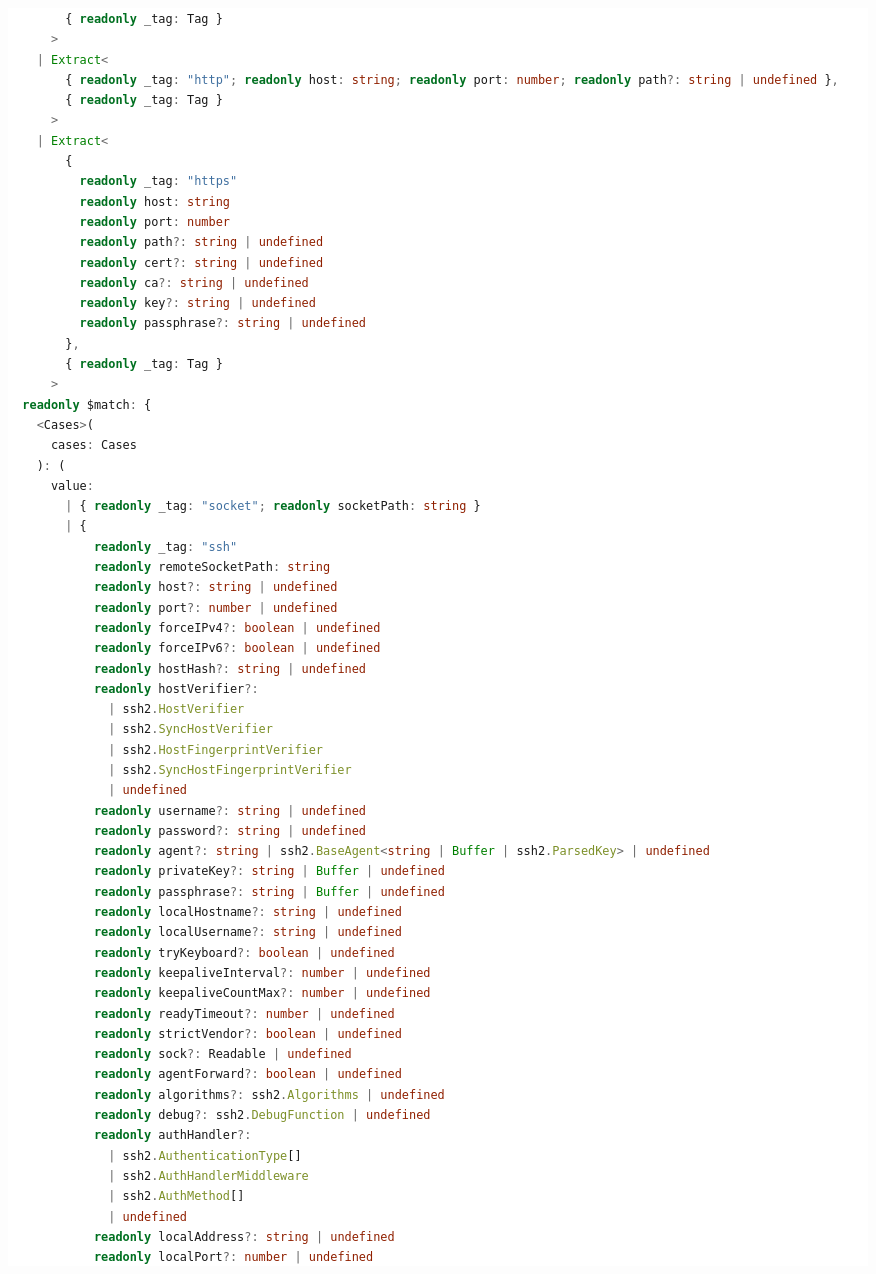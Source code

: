```ts
        { readonly _tag: Tag }
      >
    | Extract<
        { readonly _tag: "http"; readonly host: string; readonly port: number; readonly path?: string | undefined },
        { readonly _tag: Tag }
      >
    | Extract<
        {
          readonly _tag: "https"
          readonly host: string
          readonly port: number
          readonly path?: string | undefined
          readonly cert?: string | undefined
          readonly ca?: string | undefined
          readonly key?: string | undefined
          readonly passphrase?: string | undefined
        },
        { readonly _tag: Tag }
      >
  readonly $match: {
    <Cases>(
      cases: Cases
    ): (
      value:
        | { readonly _tag: "socket"; readonly socketPath: string }
        | {
            readonly _tag: "ssh"
            readonly remoteSocketPath: string
            readonly host?: string | undefined
            readonly port?: number | undefined
            readonly forceIPv4?: boolean | undefined
            readonly forceIPv6?: boolean | undefined
            readonly hostHash?: string | undefined
            readonly hostVerifier?:
              | ssh2.HostVerifier
              | ssh2.SyncHostVerifier
              | ssh2.HostFingerprintVerifier
              | ssh2.SyncHostFingerprintVerifier
              | undefined
            readonly username?: string | undefined
            readonly password?: string | undefined
            readonly agent?: string | ssh2.BaseAgent<string | Buffer | ssh2.ParsedKey> | undefined
            readonly privateKey?: string | Buffer | undefined
            readonly passphrase?: string | Buffer | undefined
            readonly localHostname?: string | undefined
            readonly localUsername?: string | undefined
            readonly tryKeyboard?: boolean | undefined
            readonly keepaliveInterval?: number | undefined
            readonly keepaliveCountMax?: number | undefined
            readonly readyTimeout?: number | undefined
            readonly strictVendor?: boolean | undefined
            readonly sock?: Readable | undefined
            readonly agentForward?: boolean | undefined
            readonly algorithms?: ssh2.Algorithms | undefined
            readonly debug?: ssh2.DebugFunction | undefined
            readonly authHandler?:
              | ssh2.AuthenticationType[]
              | ssh2.AuthHandlerMiddleware
              | ssh2.AuthMethod[]
              | undefined
            readonly localAddress?: string | undefined
            readonly localPort?: number | undefined
```